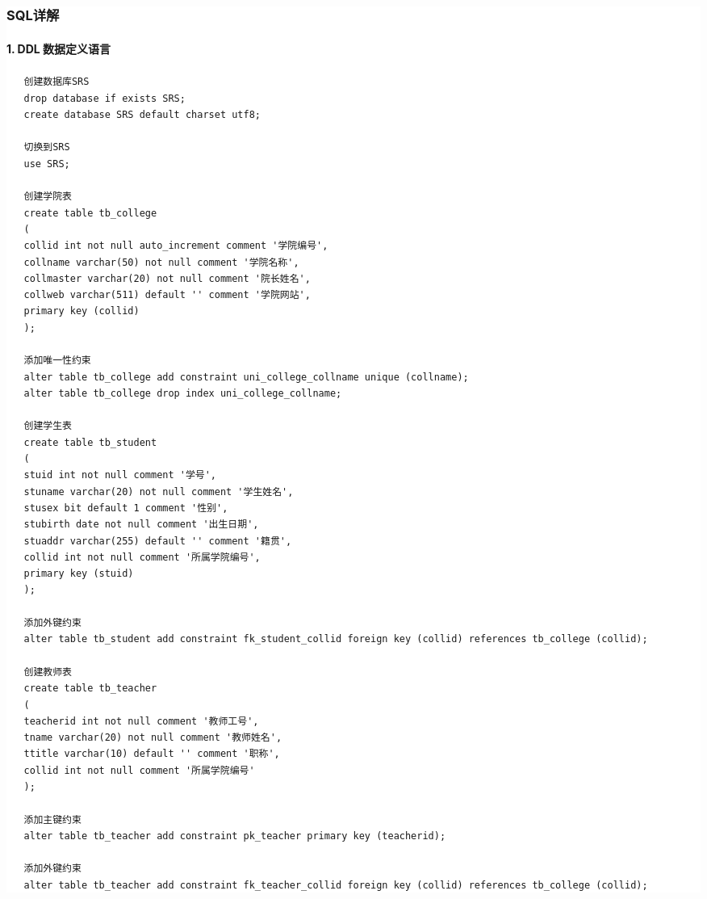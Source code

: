### SQL详解

#### 1. DDL  数据定义语言

	   创建数据库SRS
	   drop database if exists SRS;
	   create database SRS default charset utf8;
	
	   切换到SRS
	   use SRS;
	
	   创建学院表
	   create table tb_college
	   (
	   collid int not null auto_increment comment '学院编号',
	   collname varchar(50) not null comment '学院名称',
	   collmaster varchar(20) not null comment '院长姓名',
	   collweb varchar(511) default '' comment '学院网站',
	   primary key (collid)
	   );
	
	   添加唯一性约束
	   alter table tb_college add constraint uni_college_collname unique (collname);
	   alter table tb_college drop index uni_college_collname;
	
	   创建学生表
	   create table tb_student
	   (
	   stuid int not null comment '学号',
	   stuname varchar(20) not null comment '学生姓名',
	   stusex bit default 1 comment '性别',
	   stubirth date not null comment '出生日期',
	   stuaddr varchar(255) default '' comment '籍贯',
	   collid int not null comment '所属学院编号',
	   primary key (stuid)
	   );
	
	   添加外键约束
	   alter table tb_student add constraint fk_student_collid foreign key (collid) references tb_college (collid);
	
	   创建教师表
	   create table tb_teacher
	   (
	   teacherid int not null comment '教师工号',
	   tname varchar(20) not null comment '教师姓名',
	   ttitle varchar(10) default '' comment '职称',
	   collid int not null comment '所属学院编号'
	   );
	
	   添加主键约束
	   alter table tb_teacher add constraint pk_teacher primary key (teacherid);
	
	   添加外键约束
	   alter table tb_teacher add constraint fk_teacher_collid foreign key (collid) references tb_college (collid);
	